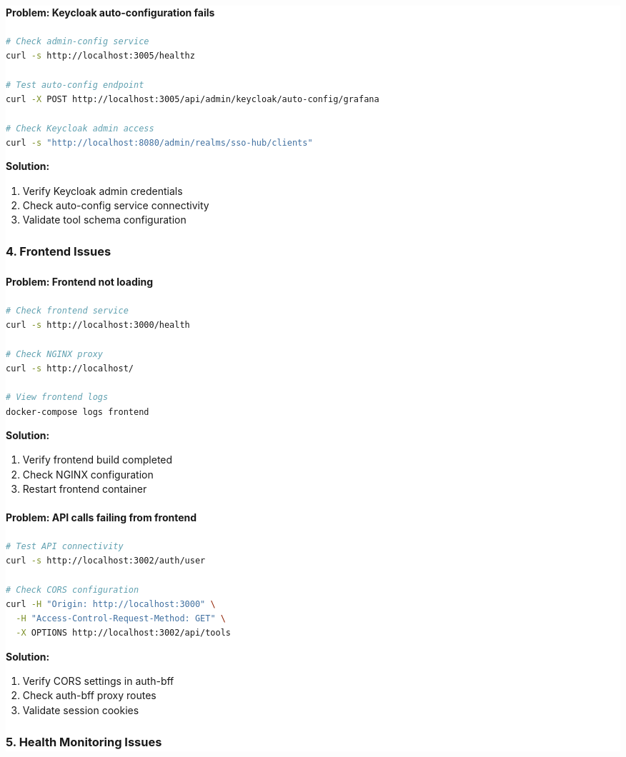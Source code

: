 #### Problem: Keycloak auto-configuration fails
```bash
# Check admin-config service
curl -s http://localhost:3005/healthz

# Test auto-config endpoint
curl -X POST http://localhost:3005/api/admin/keycloak/auto-config/grafana

# Check Keycloak admin access
curl -s "http://localhost:8080/admin/realms/sso-hub/clients"
```

**Solution:**
1. Verify Keycloak admin credentials
2. Check auto-config service connectivity
3. Validate tool schema configuration

### 4. Frontend Issues

#### Problem: Frontend not loading
```bash
# Check frontend service
curl -s http://localhost:3000/health

# Check NGINX proxy
curl -s http://localhost/

# View frontend logs
docker-compose logs frontend
```

**Solution:**
1. Verify frontend build completed
2. Check NGINX configuration
3. Restart frontend container

#### Problem: API calls failing from frontend
```bash
# Test API connectivity
curl -s http://localhost:3002/auth/user

# Check CORS configuration
curl -H "Origin: http://localhost:3000" \
  -H "Access-Control-Request-Method: GET" \
  -X OPTIONS http://localhost:3002/api/tools
```

**Solution:**
1. Verify CORS settings in auth-bff
2. Check auth-bff proxy routes
3. Validate session cookies

### 5. Health Monitoring Issues
